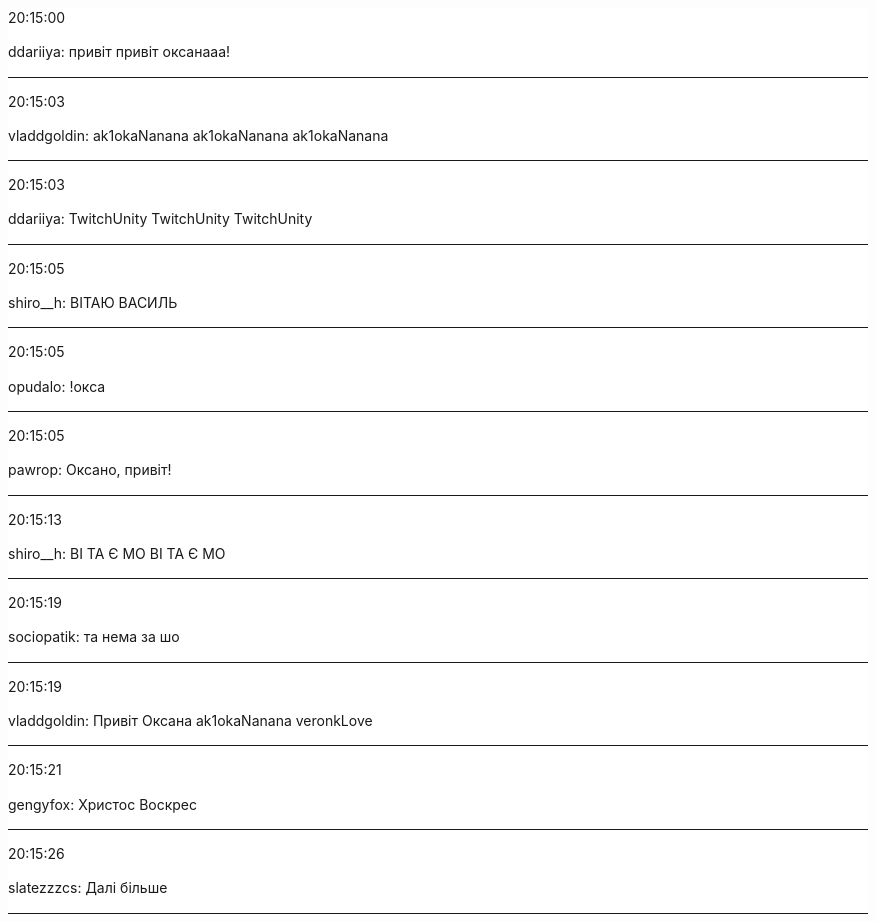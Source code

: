 20:15:00

ddariiya: привіт привіт оксанааа!

---

20:15:03

vladdgoldin: ak1okaNanana ak1okaNanana ak1okaNanana

---

20:15:03

ddariiya: TwitchUnity TwitchUnity TwitchUnity

---

20:15:05

shiro__h: ВІТАЮ ВАСИЛЬ

---

20:15:05

opudalo: !окса

---

20:15:05

pawrop: Оксано, привіт!

---

20:15:13

shiro__h: ВІ ТА Є МО ВІ ТА Є МО

---

20:15:19

sociopatik: та нема за шо

---

20:15:19

vladdgoldin: Привіт Оксана ak1okaNanana veronkLove

---

20:15:21

gengyfox: Христос Воскрес

---

20:15:26

slatezzzcs: Далі більше

---